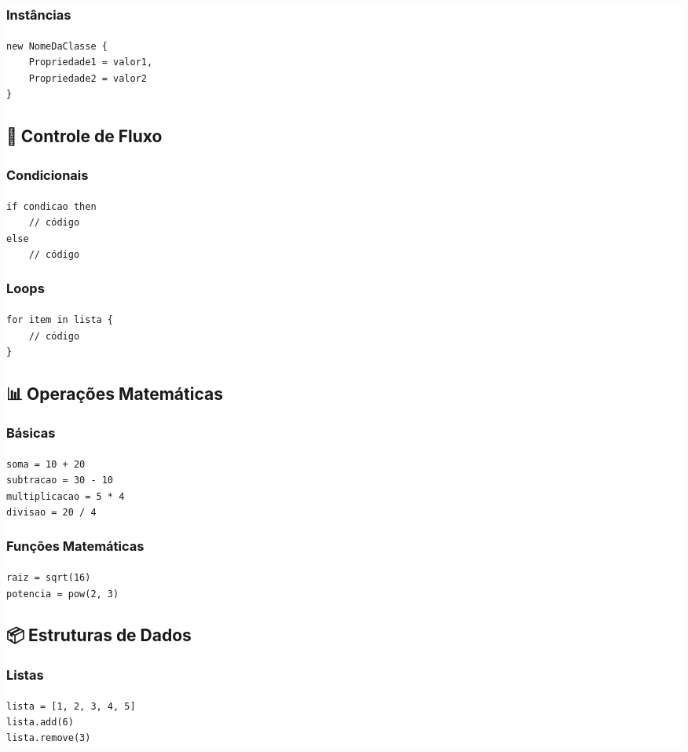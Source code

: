 ### Instâncias

```jt
new NomeDaClasse {
    Propriedade1 = valor1,
    Propriedade2 = valor2
}
```

## 🔄 Controle de Fluxo

### Condicionais

```jt
if condicao then
    // código
else
    // código
```

### Loops

```jt
for item in lista {
    // código
}
```

## 📊 Operações Matemáticas

### Básicas

```jt
soma = 10 + 20
subtracao = 30 - 10
multiplicacao = 5 * 4
divisao = 20 / 4
```

### Funções Matemáticas

```jt
raiz = sqrt(16)
potencia = pow(2, 3)
```

## 📦 Estruturas de Dados

### Listas

```jt
lista = [1, 2, 3, 4, 5]
lista.add(6)
lista.remove(3)
```
